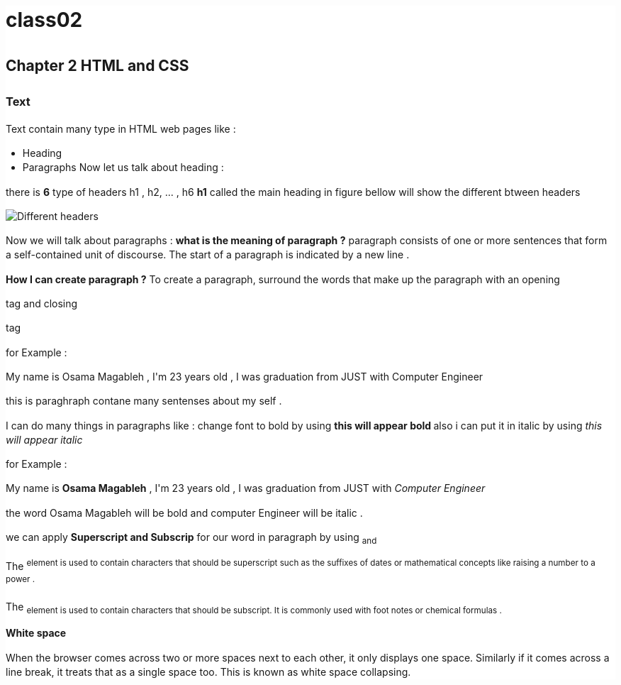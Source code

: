 # class02
## Chapter 2 HTML and CSS
### Text 
Text contain many type in HTML web pages like :
* Heading
* Paragraphs
Now let us talk about heading :

there is **6** type of headers
h1 , h2, ... , h6 
**h1** called the main heading
in figure bellow will show the different btween headers 

![Different headers](https://karoku.com/wp-content/uploads/2019/02/Heading-Tag-Hierarchy.jpg)

Now we will talk about paragraphs :
**what is the meaning of paragraph ?**
paragraph consists of one or more sentences that form a self-contained unit of discourse. The start of a paragraph is indicated by a new line . 

**How I can create paragraph ?**
To create a paragraph, surround the words that make up the paragraph with an opening <p> tag and closing </p> tag

for Example : 
<p> My name is Osama Magableh , I'm 23 years old , I was graduation from JUST with Computer Engineer </p>

this is paraghraph contane many sentenses about my self .

I can do many things in paragraphs like : change font to bold by using <b>this will appear bold </b>
also i can put it in italic by using <i>this will appear italic </i>

for Example :
<p> My name is <b>Osama Magableh</b> , I'm 23 years old , I was graduation from JUST with <i>Computer Engineer</i> </p>
 the word Osama Magableh will be bold and  computer Engineer will be italic .

we can apply **Superscript and Subscrip** for our word in paragraph by using <sub> and <sup>

The <sup> element is used to contain characters that should be superscript such as the suffixes of dates or 
mathematical concepts like raising a number to a power .

The <sub> element is used to contain characters that should be subscript. It is commonly used with foot notes or chemical formulas .

**White space**

When the browser comes across two or more spaces next to each other, it only displays one space. 
Similarly if it comes across a line break, it treats that as a single space too. This is known as 
white space collapsing.
